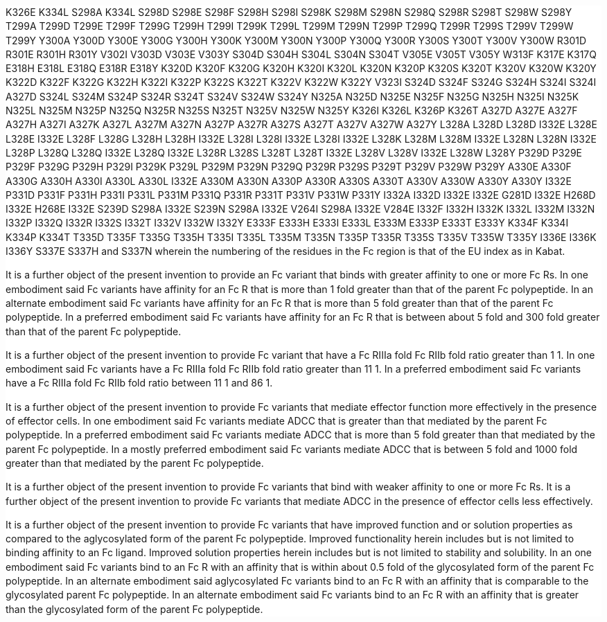 K326E K334L S298A K334L S298D S298E S298F S298H S298I S298K S298M S298N S298Q S298R S298T S298W S298Y T299A T299D T299E T299F T299G T299H T299I T299K T299L T299M T299N T299P T299Q T299R T299S T299V T299W T299Y Y300A Y300D Y300E Y300G Y300H Y300K Y300M Y300N Y300P Y300Q Y300R Y300S Y300T Y300V Y300W R301D R301E R301H R301Y V302I V303D V303E V303Y S304D S304H S304L S304N S304T V305E V305T V305Y W313F K317E K317Q E318H E318L E318Q E318R E318Y K320D K320F K320G K320H K320I K320L K320N K320P K320S K320T K320V K320W K320Y K322D K322F K322G K322H K322I K322P K322S K322T K322V K322W K322Y V323I S324D S324F S324G S324H S324I S324I A327D S324L S324M S324P S324R S324T S324V S324W S324Y N325A N325D N325E N325F N325G N325H N325I N325K N325L N325M N325P N325Q N325R N325S N325T N325V N325W N325Y K326I K326L K326P K326T A327D A327E A327F A327H A327I A327K A327L A327M A327N A327P A327R A327S A327T A327V A327W A327Y L328A L328D L328D I332E L328E L328E I332E L328F L328G L328H L328H I332E L328I L328I I332E L328I I332E L328K L328M L328M I332E L328N L328N I332E L328P L328Q L328Q I332E L328Q I332E L328R L328S L328T L328T I332E L328V L328V I332E L328W L328Y P329D P329E P329F P329G P329H P329I P329K P329L P329M P329N P329Q P329R P329S P329T P329V P329W P329Y A330E A330F A330G A330H A330I A330L A330L I332E A330M A330N A330P A330R A330S A330T A330V A330W A330Y A330Y I332E P331D P331F P331H P331I P331L P331M P331Q P331R P331T P331V P331W P331Y I332A I332D I332E I332E G281D I332E H268D I332E H268E I332E S239D S298A I332E S239N S298A I332E V264I S298A I332E V284E I332F I332H I332K I332L I332M I332N I332P I332Q I332R I332S I332T I332V I332W I332Y E333F E333H E333I E333L E333M E333P E333T E333Y K334F K334I K334P K334T T335D T335F T335G T335H T335I T335L T335M T335N T335P T335R T335S T335V T335W T335Y I336E I336K I336Y S337E S337H and S337N wherein the numbering of the residues in the Fc region is that of the EU index as in Kabat.

It is a further object of the present invention to provide an Fc variant that binds with greater affinity to one or more Fc Rs. In one embodiment said Fc variants have affinity for an Fc R that is more than 1 fold greater than that of the parent Fc polypeptide. In an alternate embodiment said Fc variants have affinity for an Fc R that is more than 5 fold greater than that of the parent Fc polypeptide. In a preferred embodiment said Fc variants have affinity for an Fc R that is between about 5 fold and 300 fold greater than that of the parent Fc polypeptide.

It is a further object of the present invention to provide Fc variant that have a Fc RIIIa fold Fc RIIb fold ratio greater than 1 1. In one embodiment said Fc variants have a Fc RIIIa fold Fc RIIb fold ratio greater than 11 1. In a preferred embodiment said Fc variants have a Fc RIIIa fold Fc RIIb fold ratio between 11 1 and 86 1.

It is a further object of the present invention to provide Fc variants that mediate effector function more effectively in the presence of effector cells. In one embodiment said Fc variants mediate ADCC that is greater than that mediated by the parent Fc polypeptide. In a preferred embodiment said Fc variants mediate ADCC that is more than 5 fold greater than that mediated by the parent Fc polypeptide. In a mostly preferred embodiment said Fc variants mediate ADCC that is between 5 fold and 1000 fold greater than that mediated by the parent Fc polypeptide.

It is a further object of the present invention to provide Fc variants that bind with weaker affinity to one or more Fc Rs. It is a further object of the present invention to provide Fc variants that mediate ADCC in the presence of effector cells less effectively.

It is a further object of the present invention to provide Fc variants that have improved function and or solution properties as compared to the aglycosylated form of the parent Fc polypeptide. Improved functionality herein includes but is not limited to binding affinity to an Fc ligand. Improved solution properties herein includes but is not limited to stability and solubility. In an one embodiment said Fc variants bind to an Fc R with an affinity that is within about 0.5 fold of the glycosylated form of the parent Fc polypeptide. In an alternate embodiment said aglycosylated Fc variants bind to an Fc R with an affinity that is comparable to the glycosylated parent Fc polypeptide. In an alternate embodiment said Fc variants bind to an Fc R with an affinity that is greater than the glycosylated form of the parent Fc polypeptide.
